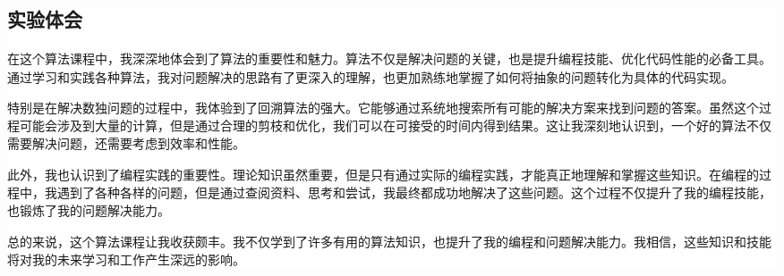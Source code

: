 ## 实验体会

在这个算法课程中，我深深地体会到了算法的重要性和魅力。算法不仅是解决问题的关键，也是提升编程技能、优化代码性能的必备工具。通过学习和实践各种算法，我对问题解决的思路有了更深入的理解，也更加熟练地掌握了如何将抽象的问题转化为具体的代码实现。

特别是在解决数独问题的过程中，我体验到了回溯算法的强大。它能够通过系统地搜索所有可能的解决方案来找到问题的答案。虽然这个过程可能会涉及到大量的计算，但是通过合理的剪枝和优化，我们可以在可接受的时间内得到结果。这让我深刻地认识到，一个好的算法不仅需要解决问题，还需要考虑到效率和性能。

此外，我也认识到了编程实践的重要性。理论知识虽然重要，但是只有通过实际的编程实践，才能真正地理解和掌握这些知识。在编程的过程中，我遇到了各种各样的问题，但是通过查阅资料、思考和尝试，我最终都成功地解决了这些问题。这个过程不仅提升了我的编程技能，也锻炼了我的问题解决能力。

总的来说，这个算法课程让我收获颇丰。我不仅学到了许多有用的算法知识，也提升了我的编程和问题解决能力。我相信，这些知识和技能将对我的未来学习和工作产生深远的影响。
